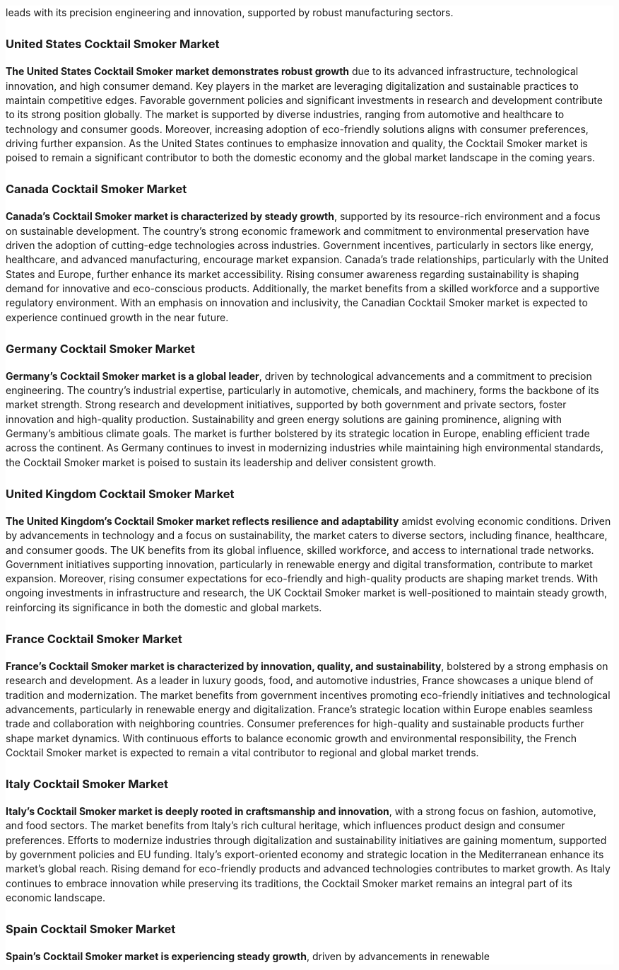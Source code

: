 leads with its precision engineering and innovation, supported by robust manufacturing sectors.</span></em></p></blockquote><h3><strong>United States Cocktail Smoker Market</strong></h3><p><strong>The United States Cocktail Smoker market demonstrates robust growth</strong> due to its advanced infrastructure, technological innovation, and high consumer demand. Key players in the market are leveraging digitalization and sustainable practices to maintain competitive edges. Favorable government policies and significant investments in research and development contribute to its strong position globally. The market is supported by diverse industries, ranging from automotive and healthcare to technology and consumer goods. Moreover, increasing adoption of eco-friendly solutions aligns with consumer preferences, driving further expansion. As the United States continues to emphasize innovation and quality, the Cocktail Smoker market is poised to remain a significant contributor to both the domestic economy and the global market landscape in the coming years.</p><h3><strong>Canada Cocktail Smoker Market</strong></h3><p><strong>Canada&rsquo;s Cocktail Smoker market is characterized by steady growth</strong>, supported by its resource-rich environment and a focus on sustainable development. The country&rsquo;s strong economic framework and commitment to environmental preservation have driven the adoption of cutting-edge technologies across industries. Government incentives, particularly in sectors like energy, healthcare, and advanced manufacturing, encourage market expansion. Canada&rsquo;s trade relationships, particularly with the United States and Europe, further enhance its market accessibility. Rising consumer awareness regarding sustainability is shaping demand for innovative and eco-conscious products. Additionally, the market benefits from a skilled workforce and a supportive regulatory environment. With an emphasis on innovation and inclusivity, the Canadian Cocktail Smoker market is expected to experience continued growth in the near future.</p><h3><strong>Germany Cocktail Smoker Market</strong></h3><p><strong>Germany&rsquo;s Cocktail Smoker market is a global leader</strong>, driven by technological advancements and a commitment to precision engineering. The country&rsquo;s industrial expertise, particularly in automotive, chemicals, and machinery, forms the backbone of its market strength. Strong research and development initiatives, supported by both government and private sectors, foster innovation and high-quality production. Sustainability and green energy solutions are gaining prominence, aligning with Germany&rsquo;s ambitious climate goals. The market is further bolstered by its strategic location in Europe, enabling efficient trade across the continent. As Germany continues to invest in modernizing industries while maintaining high environmental standards, the Cocktail Smoker market is poised to sustain its leadership and deliver consistent growth.</p><h3><strong>United Kingdom Cocktail Smoker Market</strong></h3><p><strong>The United Kingdom&rsquo;s Cocktail Smoker market reflects resilience and adaptability</strong> amidst evolving economic conditions. Driven by advancements in technology and a focus on sustainability, the market caters to diverse sectors, including finance, healthcare, and consumer goods. The UK benefits from its global influence, skilled workforce, and access to international trade networks. Government initiatives supporting innovation, particularly in renewable energy and digital transformation, contribute to market expansion. Moreover, rising consumer expectations for eco-friendly and high-quality products are shaping market trends. With ongoing investments in infrastructure and research, the UK Cocktail Smoker market is well-positioned to maintain steady growth, reinforcing its significance in both the domestic and global markets.</p><h3><strong>France Cocktail Smoker Market</strong></h3><p><strong>France&rsquo;s Cocktail Smoker market is characterized by innovation, quality, and sustainability</strong>, bolstered by a strong emphasis on research and development. As a leader in luxury goods, food, and automotive industries, France showcases a unique blend of tradition and modernization. The market benefits from government incentives promoting eco-friendly initiatives and technological advancements, particularly in renewable energy and digitalization. France&rsquo;s strategic location within Europe enables seamless trade and collaboration with neighboring countries. Consumer preferences for high-quality and sustainable products further shape market dynamics. With continuous efforts to balance economic growth and environmental responsibility, the French Cocktail Smoker market is expected to remain a vital contributor to regional and global market trends.</p><h3><strong>Italy Cocktail Smoker Market</strong></h3><p><strong>Italy&rsquo;s Cocktail Smoker market is deeply rooted in craftsmanship and innovation</strong>, with a strong focus on fashion, automotive, and food sectors. The market benefits from Italy&rsquo;s rich cultural heritage, which influences product design and consumer preferences. Efforts to modernize industries through digitalization and sustainability initiatives are gaining momentum, supported by government policies and EU funding. Italy&rsquo;s export-oriented economy and strategic location in the Mediterranean enhance its market&rsquo;s global reach. Rising demand for eco-friendly products and advanced technologies contributes to market growth. As Italy continues to embrace innovation while preserving its traditions, the Cocktail Smoker market remains an integral part of its economic landscape.</p><h3><strong>Spain Cocktail Smoker Market</strong></h3><p><strong>Spain&rsquo;s Cocktail Smoker market is experiencing steady growth</strong>, driven by advancements in renewable